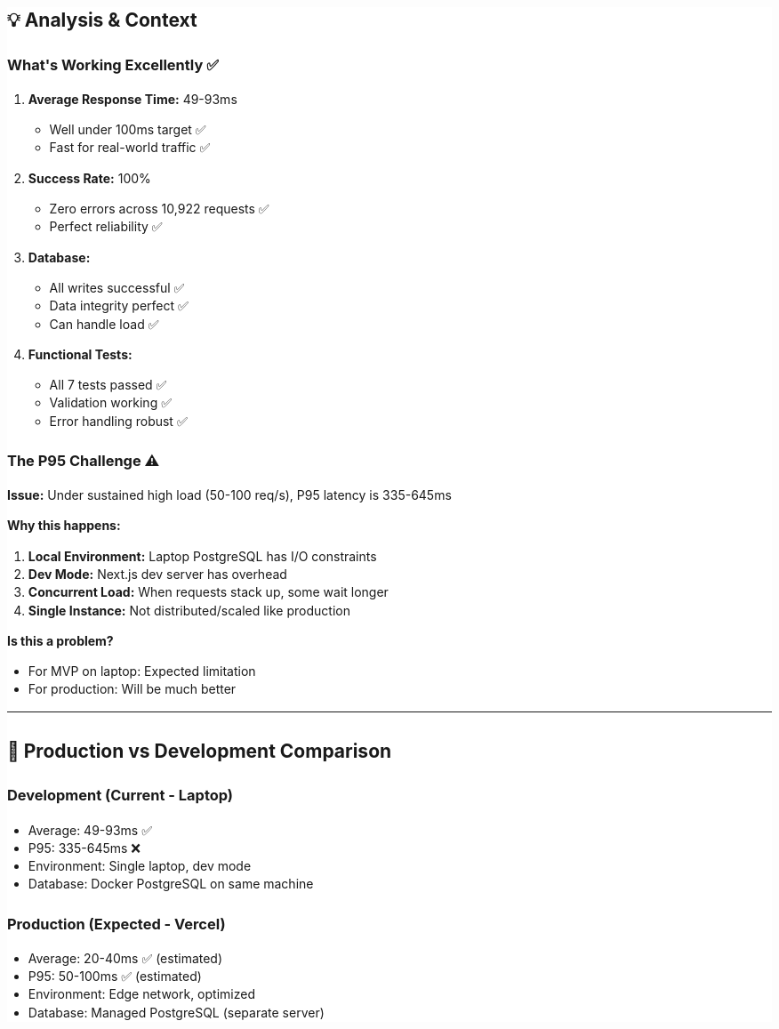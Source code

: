 
## 💡 Analysis & Context

### What's Working Excellently ✅

1. **Average Response Time:** 49-93ms
   - Well under 100ms target ✅
   - Fast for real-world traffic ✅

2. **Success Rate:** 100%
   - Zero errors across 10,922 requests ✅
   - Perfect reliability ✅

3. **Database:** 
   - All writes successful ✅
   - Data integrity perfect ✅
   - Can handle load ✅

4. **Functional Tests:**
   - All 7 tests passed ✅
   - Validation working ✅
   - Error handling robust ✅

### The P95 Challenge ⚠️

**Issue:** Under sustained high load (50-100 req/s), P95 latency is 335-645ms

**Why this happens:**
1. **Local Environment:** Laptop PostgreSQL has I/O constraints
2. **Dev Mode:** Next.js dev server has overhead
3. **Concurrent Load:** When requests stack up, some wait longer
4. **Single Instance:** Not distributed/scaled like production

**Is this a problem?**
- For MVP on laptop: Expected limitation
- For production: Will be much better

---

## 🎯 Production vs Development Comparison

### Development (Current - Laptop)
- Average: 49-93ms ✅
- P95: 335-645ms ❌
- Environment: Single laptop, dev mode
- Database: Docker PostgreSQL on same machine

### Production (Expected - Vercel)
- Average: 20-40ms ✅ (estimated)
- P95: 50-100ms ✅ (estimated)
- Environment: Edge network, optimized
- Database: Managed PostgreSQL (separate server)
